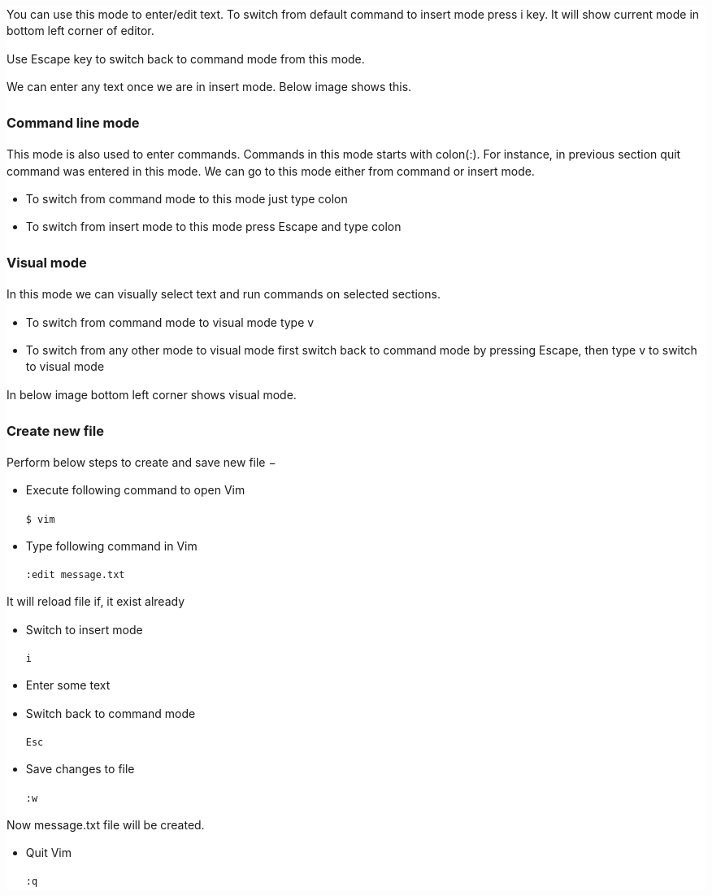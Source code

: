 You can use this mode to enter/edit text. To switch from default command to insert mode press i key. It will show current mode in bottom left corner of editor.

Use Escape key to switch back to command mode from this mode.

We can enter any text once we are in insert mode. Below image shows this.

### Command line mode

This mode is also used to enter commands. Commands in this mode starts with colon(:). For instance, in previous section quit command was entered in this mode. We can go to this mode either from command or insert mode.

* To switch from command mode to this mode just type colon

* To switch from insert mode to this mode press Escape and type colon

### Visual mode

In this mode we can visually select text and run commands on selected sections.

* To switch from command mode to visual mode type v

* To switch from any other mode to visual mode first switch back to command mode by pressing Escape, then type v to switch to visual mode

In below image bottom left corner shows visual mode.

### Create new file

Perform below steps to create and save new file −

* Execute following command to open Vim

    `$ vim`

* Type following command in Vim

    `:edit message.txt`

It will reload file if, it exist already

* Switch to insert mode

    `i`

* Enter some text

* Switch back to command mode

    `Esc`

* Save changes to file

    `:w`

Now message.txt file will be created.

* Quit Vim

    `:q`
